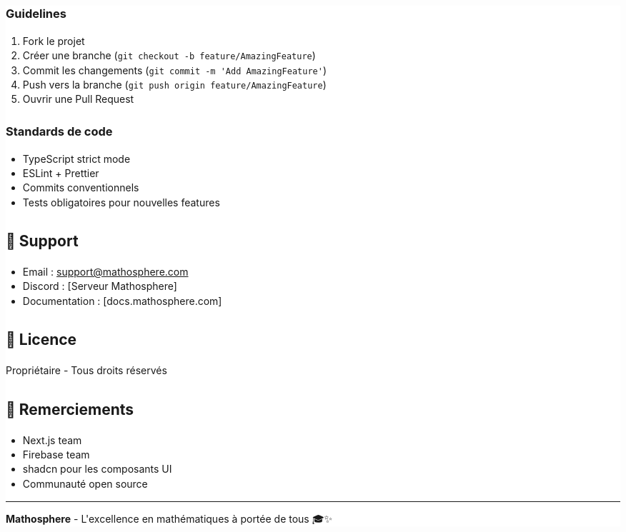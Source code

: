 ### Guidelines
1. Fork le projet
2. Créer une branche (`git checkout -b feature/AmazingFeature`)
3. Commit les changements (`git commit -m 'Add AmazingFeature'`)
4. Push vers la branche (`git push origin feature/AmazingFeature`)
5. Ouvrir une Pull Request

### Standards de code
- TypeScript strict mode
- ESLint + Prettier
- Commits conventionnels
- Tests obligatoires pour nouvelles features

## 📧 Support

- Email : support@mathosphere.com
- Discord : [Serveur Mathosphere]
- Documentation : [docs.mathosphere.com]

## 📄 Licence

Propriétaire - Tous droits réservés

## 🎉 Remerciements

- Next.js team
- Firebase team
- shadcn pour les composants UI
- Communauté open source

---

**Mathosphere** - L'excellence en mathématiques à portée de tous 🎓✨
